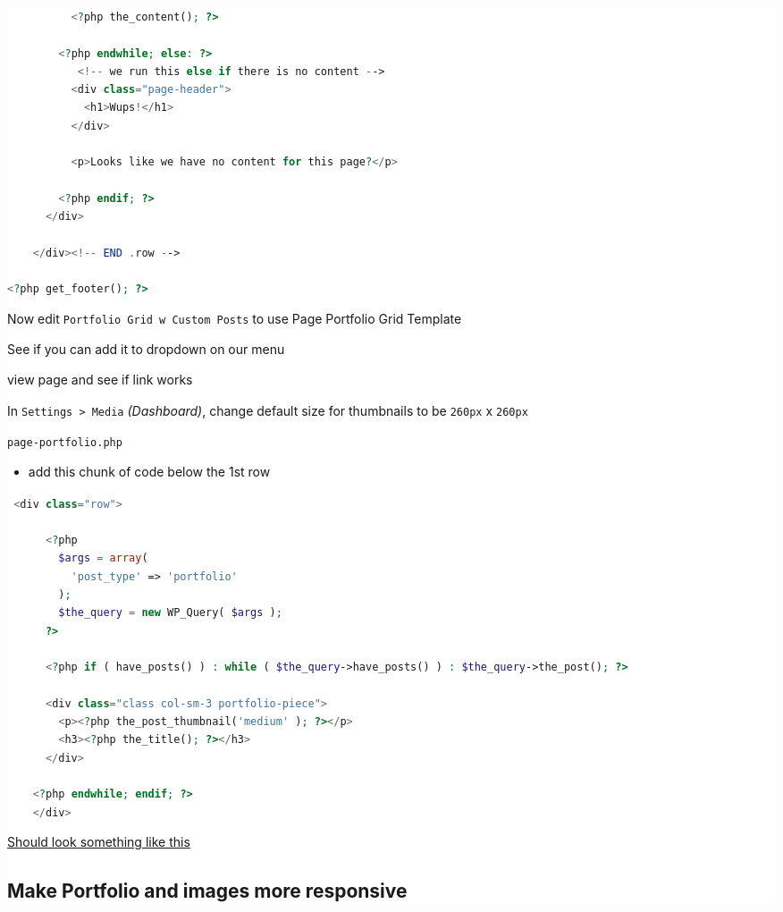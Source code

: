 ```php
          <?php the_content(); ?>

        <?php endwhile; else: ?>
           <!-- we run this else if there is no content -->
          <div class="page-header">
            <h1>Wups!</h1>
          </div>

          <p>Looks like we have no content for this page?</p>

        <?php endif; ?>
      </div>

    </div><!-- END .row -->

<?php get_footer(); ?>
```

Now edit `Portfolio Grid w Custom Posts` to use Page Portfolio Grid Template

See if you can add it to dropdown on our menu

view page and see if link works

In `Settings > Media` _(Dashboard)_, change default size for thumbnails to be `260px` x `260px`

`page-portfolio.php`

* add this chunk of code below the 1st row

```php
 <div class="row">

      <?php
        $args = array(
          'post_type' => 'portfolio'
        );
        $the_query = new WP_Query( $args );
      ?>

      <?php if ( have_posts() ) : while ( $the_query->have_posts() ) : $the_query->the_post(); ?>

      <div class="class col-sm-3 portfolio-piece">
        <p><?php the_post_thumbnail('medium' ); ?></p>
        <h3><?php the_title(); ?></h3>
      </div>

    <?php endwhile; endif; ?>
    </div>
```

[Should look something like this](https://i.imgur.com/sxYA9cM.png)

## Make Portfolio and images more responsive
